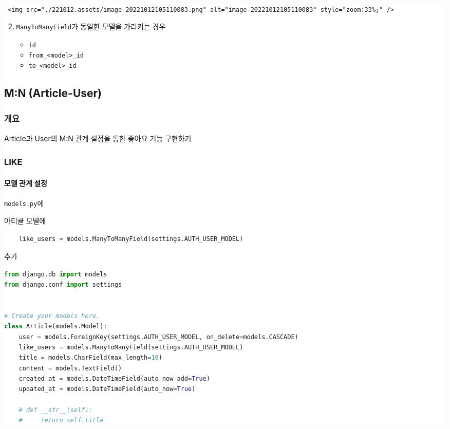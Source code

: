      <img src="./221012.assets/image-20221012105110083.png" alt="image-20221012105110083" style="zoom:33%;" />

2. `ManyToManyField`가 동일한 모델을 가리키는 경우

   - `id`
   - `from_<model>_id`
   - `to_<model>_id`





## M:N (Article-User)

###  개요

Article과 User의 M:N 관계 설정을 통한 좋아요 기능 구현하기

### LIKE

#### 모델 관계 설정

`models.py`에

아티클 모델에

```python
    like_users = models.ManyToManyField(settings.AUTH_USER_MODEL)
```

추가

```python
from django.db import models
from django.conf import settings


# Create your models here.
class Article(models.Model):
    user = models.ForeignKey(settings.AUTH_USER_MODEL, on_delete=models.CASCADE)
    like_users = models.ManyToManyField(settings.AUTH_USER_MODEL)
    title = models.CharField(max_length=10)
    content = models.TextField()
    created_at = models.DateTimeField(auto_now_add=True)
    updated_at = models.DateTimeField(auto_now=True)

    # def __str__(self):
    #     return self.title
```